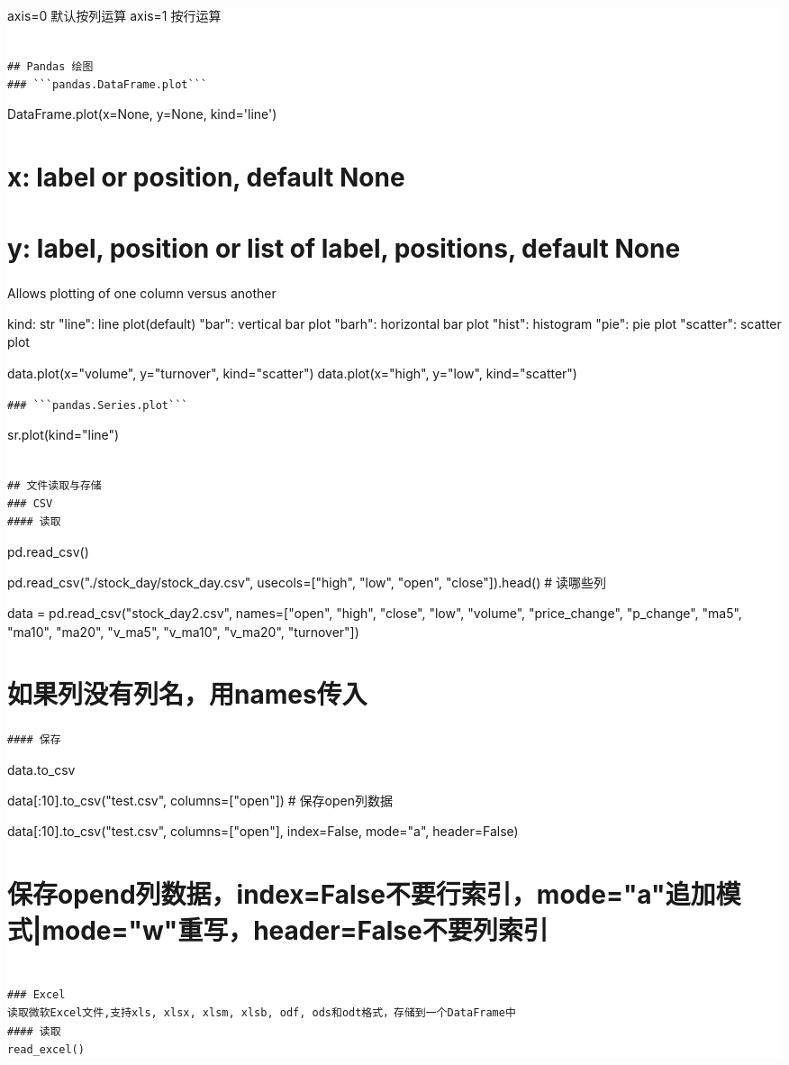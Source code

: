 axis=0 默认按列运算
axis=1 按行运算
```

## Pandas 绘图
### ```pandas.DataFrame.plot```
```
DataFrame.plot(x=None, y=None, kind='line')

# x: label or position, default None
# y: label, position or list of label, positions, default None
Allows plotting of one column versus another

kind: str
"line": line plot(default)
"bar": vertical bar plot
"barh": horizontal bar plot
"hist": histogram
"pie": pie plot
"scatter": scatter plot
```
```
data.plot(x="volume", y="turnover", kind="scatter")
data.plot(x="high", y="low", kind="scatter")
```
### ```pandas.Series.plot```
```
sr.plot(kind="line")
```

## 文件读取与存储
### CSV
#### 读取
```
pd.read_csv()
```
```
pd.read_csv("./stock_day/stock_day.csv", usecols=["high", "low", "open", "close"]).head() # 读哪些列
```
```
data = pd.read_csv("stock_day2.csv", names=["open", "high", "close", "low", "volume", "price_change", "p_change", "ma5", "ma10", "ma20", "v_ma5", "v_ma10", "v_ma20", "turnover"])
# 如果列没有列名，用names传入
```
#### 保存
```
data.to_csv
```
```
data[:10].to_csv("test.csv", columns=["open"]) # 保存open列数据
```
```
data[:10].to_csv("test.csv", columns=["open"], index=False, mode="a", header=False)
# 保存opend列数据，index=False不要行索引，mode="a"追加模式|mode="w"重写，header=False不要列索引
```

### Excel
读取微软Excel文件,支持xls, xlsx, xlsm, xlsb, odf, ods和odt格式，存储到一个DataFrame中
#### 读取 
read_excel()
```